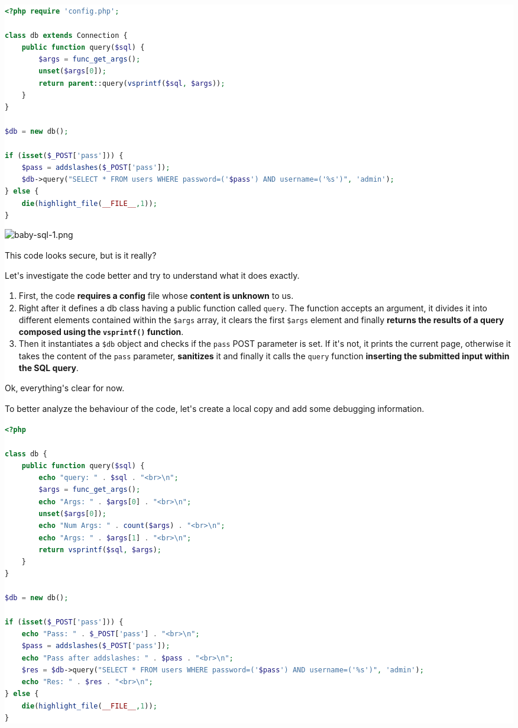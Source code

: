 ```php
<?php require 'config.php';

class db extends Connection {
    public function query($sql) {
        $args = func_get_args();
        unset($args[0]);
        return parent::query(vsprintf($sql, $args));
    }
}

$db = new db();

if (isset($_POST['pass'])) {
    $pass = addslashes($_POST['pass']);
    $db->query("SELECT * FROM users WHERE password=('$pass') AND username=('%s')", 'admin');
} else {
    die(highlight_file(__FILE__,1));
}
```
![baby-sql-1.png]({{page.screenshots}}baby-sql-1.png)

This code looks secure, but is it really?
 
Let's investigate the code better and try to understand what it does exactly.

1. First, the code **requires a config** file whose **content is unknown** to us. 
2. Right after it defines a db class having a public function called `query`. The function accepts an argument, it divides it into different elements contained within the `$args` array, it clears the first `$args` element and finally **returns the results of a query composed using the `vsprintf()` function**.
3. Then it instantiates a `$db` object and checks if the `pass` POST parameter is set. If it's not, it prints the current page, otherwise it takes the content of the `pass` parameter, **sanitizes** it and finally it calls the `query` function **inserting the submitted input within the SQL query**. 

Ok, everything's clear for now.

To better analyze the behaviour of the code, let's create a local copy and add some debugging information. 

```php
<?php

class db {
    public function query($sql) {
        echo "query: " . $sql . "<br>\n";
        $args = func_get_args();
        echo "Args: " . $args[0] . "<br>\n";
        unset($args[0]);
        echo "Num Args: " . count($args) . "<br>\n";
        echo "Args: " . $args[1] . "<br>\n";
        return vsprintf($sql, $args);
    }
}

$db = new db();

if (isset($_POST['pass'])) {
    echo "Pass: " . $_POST['pass'] . "<br>\n";
    $pass = addslashes($_POST['pass']);
    echo "Pass after addslashes: " . $pass . "<br>\n";
    $res = $db->query("SELECT * FROM users WHERE password=('$pass') AND username=('%s')", 'admin');
    echo "Res: " . $res . "<br>\n";
} else {
    die(highlight_file(__FILE__,1));
} 
```

[^1]: https://docs.python.org/3/tutorial/inputoutput.html#tut-f-strings
[^2]: https://devdocs.io/c/io/fprintf
[^3]: https://www.php.net/manual/en/function.fprintf.php